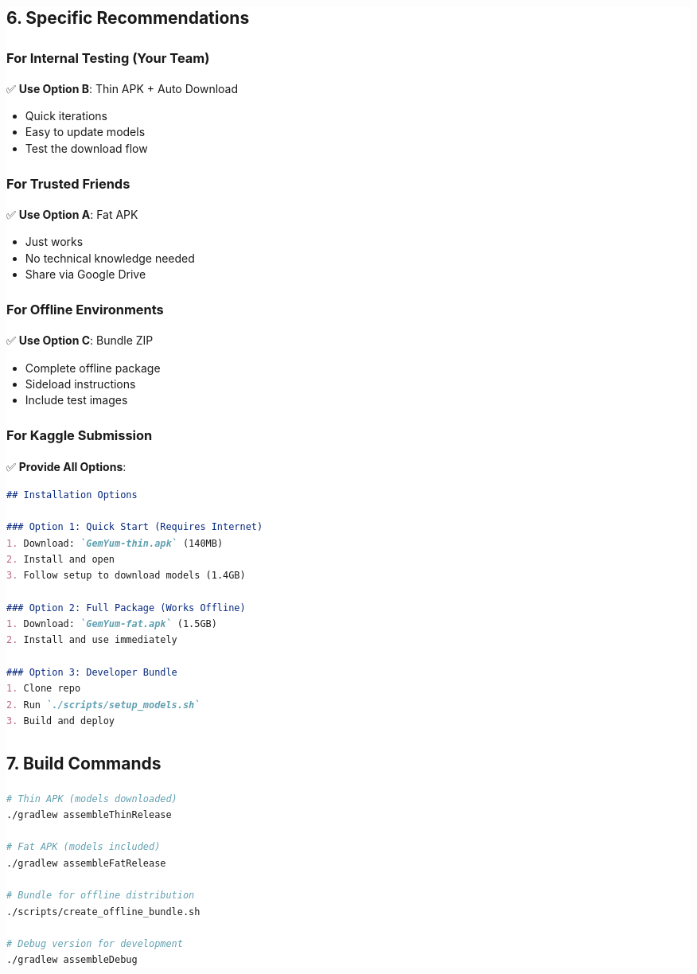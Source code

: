 ```kotlin
```

## 6. Specific Recommendations

### For Internal Testing (Your Team)
✅ **Use Option B**: Thin APK + Auto Download
- Quick iterations
- Easy to update models
- Test the download flow

### For Trusted Friends  
✅ **Use Option A**: Fat APK
- Just works
- No technical knowledge needed
- Share via Google Drive

### For Offline Environments
✅ **Use Option C**: Bundle ZIP
- Complete offline package
- Sideload instructions
- Include test images

### For Kaggle Submission
✅ **Provide All Options**:
```markdown
## Installation Options

### Option 1: Quick Start (Requires Internet)
1. Download: `GemYum-thin.apk` (140MB)
2. Install and open
3. Follow setup to download models (1.4GB)

### Option 2: Full Package (Works Offline)
1. Download: `GemYum-fat.apk` (1.5GB)
2. Install and use immediately

### Option 3: Developer Bundle
1. Clone repo
2. Run `./scripts/setup_models.sh`
3. Build and deploy
```

## 7. Build Commands

```bash
# Thin APK (models downloaded)
./gradlew assembleThinRelease

# Fat APK (models included)
./gradlew assembleFatRelease

# Bundle for offline distribution
./scripts/create_offline_bundle.sh

# Debug version for development
./gradlew assembleDebug
```
